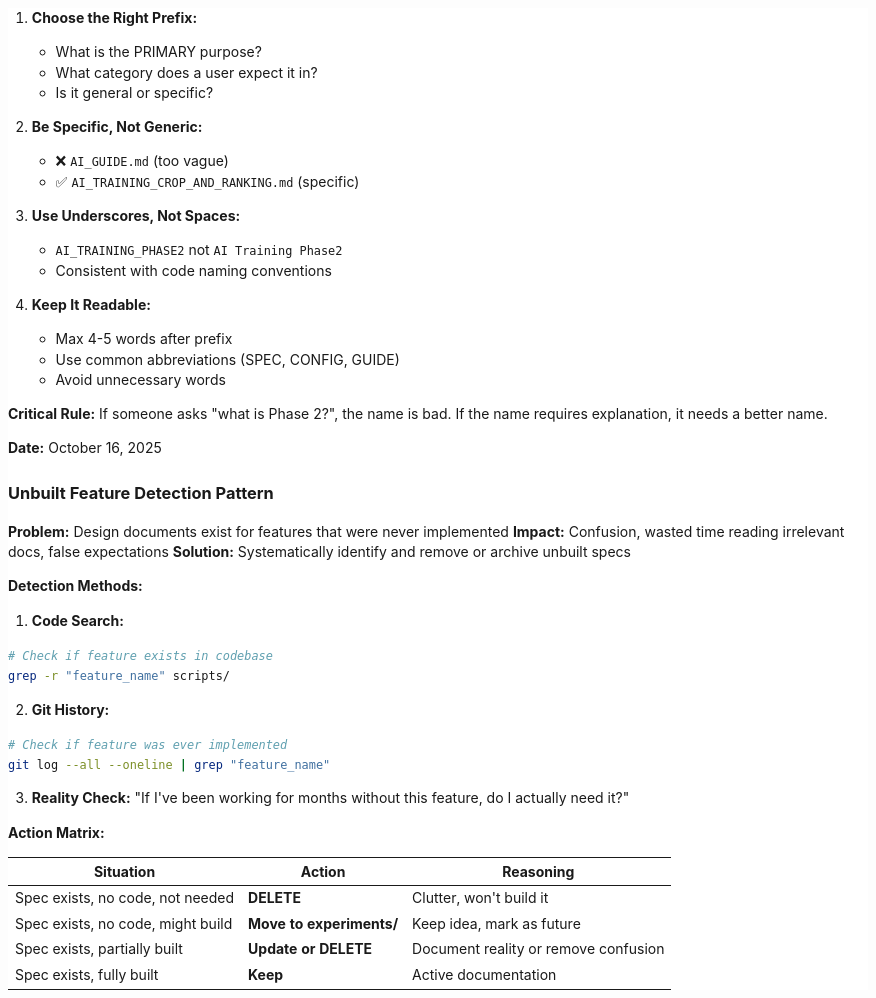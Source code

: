 1. **Choose the Right Prefix:**

   - What is the PRIMARY purpose?
   - What category does a user expect it in?
   - Is it general or specific?

2. **Be Specific, Not Generic:**

   - ❌ `AI_GUIDE.md` (too vague)
   - ✅ `AI_TRAINING_CROP_AND_RANKING.md` (specific)

3. **Use Underscores, Not Spaces:**

   - `AI_TRAINING_PHASE2` not `AI Training Phase2`
   - Consistent with code naming conventions

4. **Keep It Readable:**
   - Max 4-5 words after prefix
   - Use common abbreviations (SPEC, CONFIG, GUIDE)
   - Avoid unnecessary words

**Critical Rule:** If someone asks "what is Phase 2?", the name is bad.
If the name requires explanation, it needs a better name.

**Date:** October 16, 2025

### **Unbuilt Feature Detection Pattern**

**Problem:** Design documents exist for features that were never implemented
**Impact:** Confusion, wasted time reading irrelevant docs, false expectations
**Solution:** Systematically identify and remove or archive unbuilt specs

**Detection Methods:**

1. **Code Search:**

```bash
# Check if feature exists in codebase
grep -r "feature_name" scripts/
```

2. **Git History:**

```bash
# Check if feature was ever implemented
git log --all --oneline | grep "feature_name"
```

3. **Reality Check:**
   "If I've been working for months without this feature, do I actually need it?"

**Action Matrix:**

| Situation                         | Action                   | Reasoning                            |
| --------------------------------- | ------------------------ | ------------------------------------ |
| Spec exists, no code, not needed  | **DELETE**               | Clutter, won't build it              |
| Spec exists, no code, might build | **Move to experiments/** | Keep idea, mark as future            |
| Spec exists, partially built      | **Update or DELETE**     | Document reality or remove confusion |
| Spec exists, fully built          | **Keep**                 | Active documentation                 |
